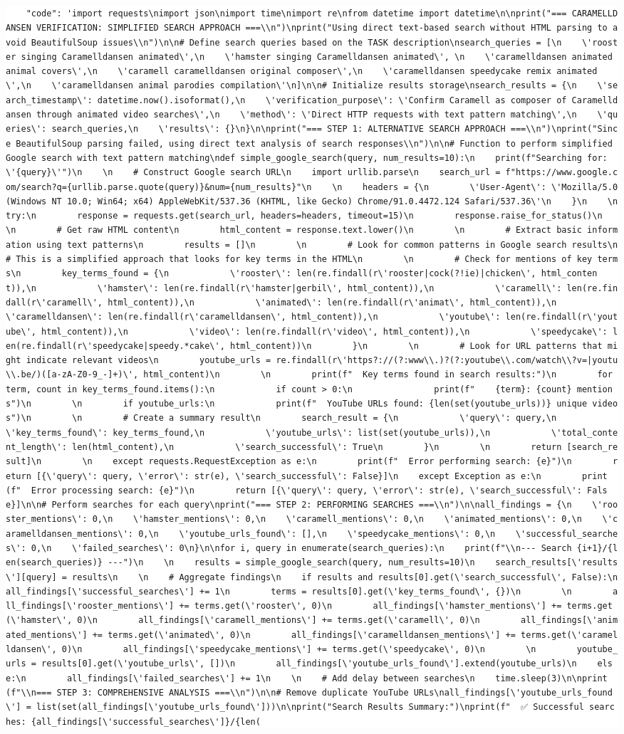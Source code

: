 ```
    "code": 'import requests\nimport json\nimport time\nimport re\nfrom datetime import datetime\n\nprint("=== CARAMELLDANSEN VERIFICATION: SIMPLIFIED SEARCH APPROACH ===\\n")\nprint("Using direct text-based search without HTML parsing to avoid BeautifulSoup issues\\n")\n\n# Define search queries based on the TASK description\nsearch_queries = [\n    \'rooster singing Caramelldansen animated\',\n    \'hamster singing Caramelldansen animated\', \n    \'caramelldansen animated animal covers\',\n    \'caramell caramelldansen original composer\',\n    \'caramelldansen speedycake remix animated\',\n    \'caramelldansen animal parodies compilation\'\n]\n\n# Initialize results storage\nsearch_results = {\n    \'search_timestamp\': datetime.now().isoformat(),\n    \'verification_purpose\': \'Confirm Caramell as composer of Caramelldansen through animated video searches\',\n    \'method\': \'Direct HTTP requests with text pattern matching\',\n    \'queries\': search_queries,\n    \'results\': {}\n}\n\nprint("=== STEP 1: ALTERNATIVE SEARCH APPROACH ===\\n")\nprint("Since BeautifulSoup parsing failed, using direct text analysis of search responses\\n")\n\n# Function to perform simplified Google search with text pattern matching\ndef simple_google_search(query, num_results=10):\n    print(f"Searching for: \'{query}\'")\n    \n    # Construct Google search URL\n    import urllib.parse\n    search_url = f"https://www.google.com/search?q={urllib.parse.quote(query)}&num={num_results}"\n    \n    headers = {\n        \'User-Agent\': \'Mozilla/5.0 (Windows NT 10.0; Win64; x64) AppleWebKit/537.36 (KHTML, like Gecko) Chrome/91.0.4472.124 Safari/537.36\'\n    }\n    \n    try:\n        response = requests.get(search_url, headers=headers, timeout=15)\n        response.raise_for_status()\n        \n        # Get raw HTML content\n        html_content = response.text.lower()\n        \n        # Extract basic information using text patterns\n        results = []\n        \n        # Look for common patterns in Google search results\n        # This is a simplified approach that looks for key terms in the HTML\n        \n        # Check for mentions of key terms\n        key_terms_found = {\n            \'rooster\': len(re.findall(r\'rooster|cock(?!ie)|chicken\', html_content)),\n            \'hamster\': len(re.findall(r\'hamster|gerbil\', html_content)),\n            \'caramell\': len(re.findall(r\'caramell\', html_content)),\n            \'animated\': len(re.findall(r\'animat\', html_content)),\n            \'caramelldansen\': len(re.findall(r\'caramelldansen\', html_content)),\n            \'youtube\': len(re.findall(r\'youtube\', html_content)),\n            \'video\': len(re.findall(r\'video\', html_content)),\n            \'speedycake\': len(re.findall(r\'speedycake|speedy.*cake\', html_content))\n        }\n        \n        # Look for URL patterns that might indicate relevant videos\n        youtube_urls = re.findall(r\'https?://(?:www\\.)?(?:youtube\\.com/watch\\?v=|youtu\\.be/)([a-zA-Z0-9_-]+)\', html_content)\n        \n        print(f"  Key terms found in search results:")\n        for term, count in key_terms_found.items():\n            if count > 0:\n                print(f"    {term}: {count} mentions")\n        \n        if youtube_urls:\n            print(f"  YouTube URLs found: {len(set(youtube_urls))} unique videos")\n        \n        # Create a summary result\n        search_result = {\n            \'query\': query,\n            \'key_terms_found\': key_terms_found,\n            \'youtube_urls\': list(set(youtube_urls)),\n            \'total_content_length\': len(html_content),\n            \'search_successful\': True\n        }\n        \n        return [search_result]\n        \n    except requests.RequestException as e:\n        print(f"  Error performing search: {e}")\n        return [{\'query\': query, \'error\': str(e), \'search_successful\': False}]\n    except Exception as e:\n        print(f"  Error processing search: {e}")\n        return [{\'query\': query, \'error\': str(e), \'search_successful\': False}]\n\n# Perform searches for each query\nprint("=== STEP 2: PERFORMING SEARCHES ===\\n")\n\nall_findings = {\n    \'rooster_mentions\': 0,\n    \'hamster_mentions\': 0,\n    \'caramell_mentions\': 0,\n    \'animated_mentions\': 0,\n    \'caramelldansen_mentions\': 0,\n    \'youtube_urls_found\': [],\n    \'speedycake_mentions\': 0,\n    \'successful_searches\': 0,\n    \'failed_searches\': 0\n}\n\nfor i, query in enumerate(search_queries):\n    print(f"\\n--- Search {i+1}/{len(search_queries)} ---")\n    \n    results = simple_google_search(query, num_results=10)\n    search_results[\'results\'][query] = results\n    \n    # Aggregate findings\n    if results and results[0].get(\'search_successful\', False):\n        all_findings[\'successful_searches\'] += 1\n        terms = results[0].get(\'key_terms_found\', {})\n        \n        all_findings[\'rooster_mentions\'] += terms.get(\'rooster\', 0)\n        all_findings[\'hamster_mentions\'] += terms.get(\'hamster\', 0)\n        all_findings[\'caramell_mentions\'] += terms.get(\'caramell\', 0)\n        all_findings[\'animated_mentions\'] += terms.get(\'animated\', 0)\n        all_findings[\'caramelldansen_mentions\'] += terms.get(\'caramelldansen\', 0)\n        all_findings[\'speedycake_mentions\'] += terms.get(\'speedycake\', 0)\n        \n        youtube_urls = results[0].get(\'youtube_urls\', [])\n        all_findings[\'youtube_urls_found\'].extend(youtube_urls)\n    else:\n        all_findings[\'failed_searches\'] += 1\n    \n    # Add delay between searches\n    time.sleep(3)\n\nprint(f"\\n=== STEP 3: COMPREHENSIVE ANALYSIS ===\\n")\n\n# Remove duplicate YouTube URLs\nall_findings[\'youtube_urls_found\'] = list(set(all_findings[\'youtube_urls_found\']))\n\nprint("Search Results Summary:")\nprint(f"  ✅ Successful searches: {all_findings[\'successful_searches\']}/{len(
```